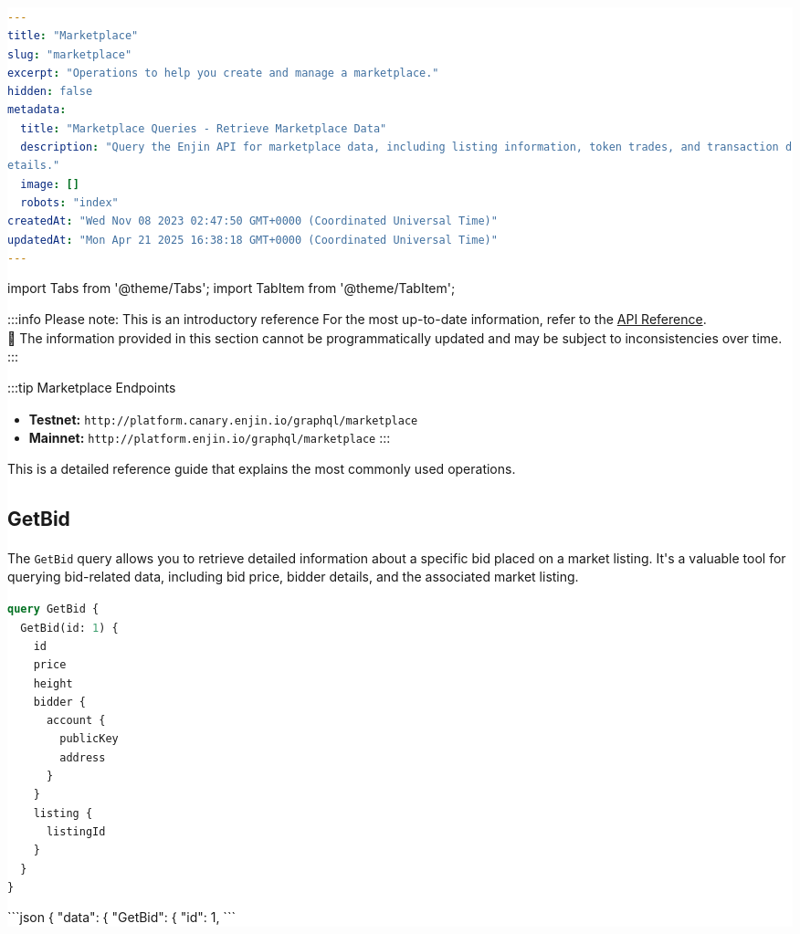 ```yaml
---
title: "Marketplace"
slug: "marketplace"
excerpt: "Operations to help you create and manage a marketplace."
hidden: false
metadata: 
  title: "Marketplace Queries - Retrieve Marketplace Data"
  description: "Query the Enjin API for marketplace data, including listing information, token trades, and transaction details."
  image: []
  robots: "index"
createdAt: "Wed Nov 08 2023 02:47:50 GMT+0000 (Coordinated Universal Time)"
updatedAt: "Mon Apr 21 2025 16:38:18 GMT+0000 (Coordinated Universal Time)"
---
```


import Tabs from '@theme/Tabs';
import TabItem from '@theme/TabItem';

:::info Please note: This is an introductory reference
For the most up-to-date information, refer to the [API Reference](/01-getting-started/04-using-enjin-api/02-api-reference.md).\
🚧 The information provided in this section cannot be programmatically updated and may be subject to inconsistencies over time.
:::

:::tip Marketplace Endpoints
- **Testnet:** `http://platform.canary.enjin.io/graphql/marketplace`
- **Mainnet:** `http://platform.enjin.io/graphql/marketplace`
:::

This is a detailed reference guide that explains the most commonly used operations.

## GetBid

The `GetBid` query allows you to retrieve detailed information about a specific bid placed on a market listing. It's a valuable tool for querying bid-related data, including bid price, bidder details, and the associated market listing.
<Tabs>
  <TabItem value="graphql" label="GraphQL">
```graphql
query GetBid {
  GetBid(id: 1) {
    id
    price
    height
    bidder {
      account {
        publicKey
        address
      }
    }
    listing {
      listingId
    }
  }
}
```
  </TabItem>
  <TabItem value="response" label="Response">
```json
{
  "data": {
    "GetBid": {
      "id": 1,
```